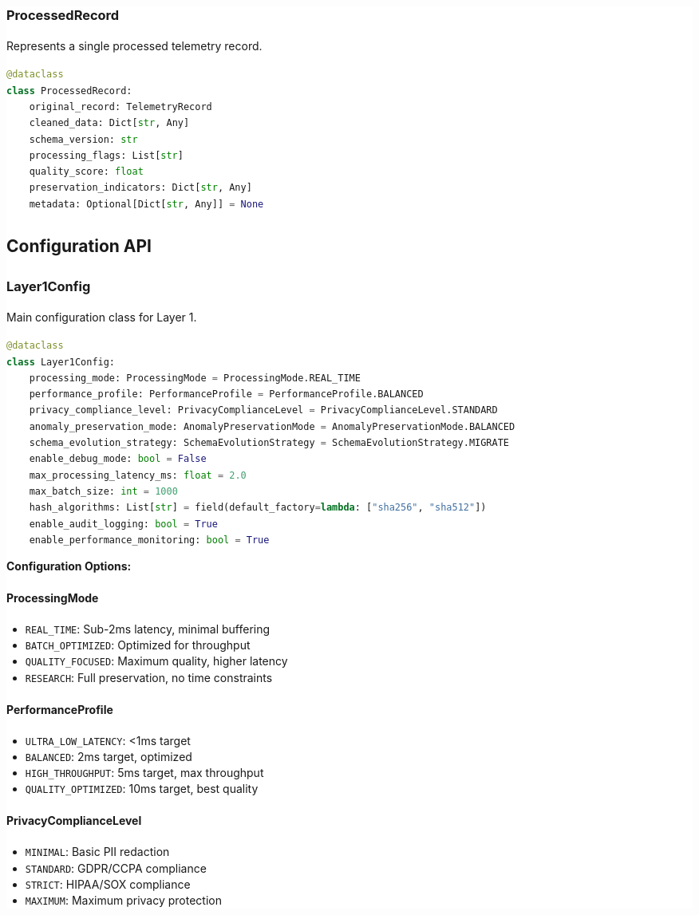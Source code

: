 ### ProcessedRecord

Represents a single processed telemetry record.

```python
@dataclass
class ProcessedRecord:
    original_record: TelemetryRecord
    cleaned_data: Dict[str, Any]
    schema_version: str
    processing_flags: List[str]
    quality_score: float
    preservation_indicators: Dict[str, Any]
    metadata: Optional[Dict[str, Any]] = None
```

## Configuration API

### Layer1Config

Main configuration class for Layer 1.

```python
@dataclass
class Layer1Config:
    processing_mode: ProcessingMode = ProcessingMode.REAL_TIME
    performance_profile: PerformanceProfile = PerformanceProfile.BALANCED
    privacy_compliance_level: PrivacyComplianceLevel = PrivacyComplianceLevel.STANDARD
    anomaly_preservation_mode: AnomalyPreservationMode = AnomalyPreservationMode.BALANCED
    schema_evolution_strategy: SchemaEvolutionStrategy = SchemaEvolutionStrategy.MIGRATE
    enable_debug_mode: bool = False
    max_processing_latency_ms: float = 2.0
    max_batch_size: int = 1000
    hash_algorithms: List[str] = field(default_factory=lambda: ["sha256", "sha512"])
    enable_audit_logging: bool = True
    enable_performance_monitoring: bool = True
```

**Configuration Options:**

#### ProcessingMode
- `REAL_TIME`: Sub-2ms latency, minimal buffering
- `BATCH_OPTIMIZED`: Optimized for throughput
- `QUALITY_FOCUSED`: Maximum quality, higher latency
- `RESEARCH`: Full preservation, no time constraints

#### PerformanceProfile
- `ULTRA_LOW_LATENCY`: <1ms target
- `BALANCED`: 2ms target, optimized
- `HIGH_THROUGHPUT`: 5ms target, max throughput
- `QUALITY_OPTIMIZED`: 10ms target, best quality

#### PrivacyComplianceLevel
- `MINIMAL`: Basic PII redaction
- `STANDARD`: GDPR/CCPA compliance
- `STRICT`: HIPAA/SOX compliance
- `MAXIMUM`: Maximum privacy protection

